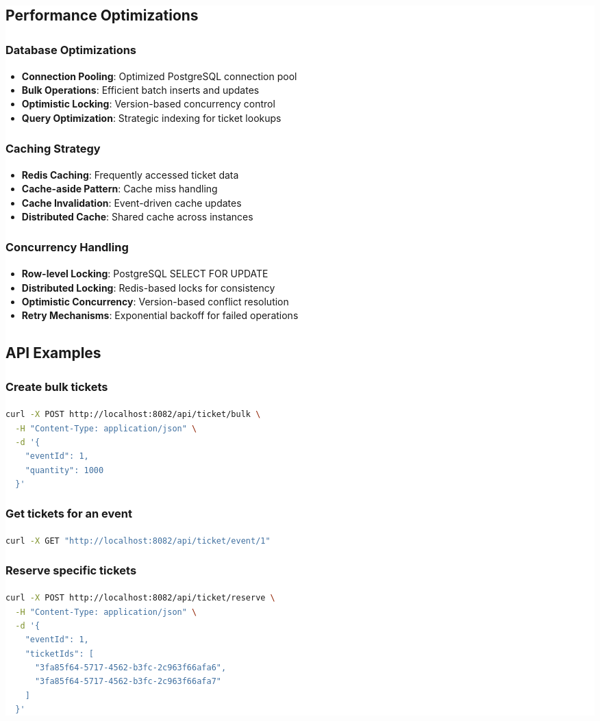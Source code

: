 ## Performance Optimizations

### Database Optimizations
- **Connection Pooling**: Optimized PostgreSQL connection pool
- **Bulk Operations**: Efficient batch inserts and updates
- **Optimistic Locking**: Version-based concurrency control
- **Query Optimization**: Strategic indexing for ticket lookups

### Caching Strategy
- **Redis Caching**: Frequently accessed ticket data
- **Cache-aside Pattern**: Cache miss handling
- **Cache Invalidation**: Event-driven cache updates
- **Distributed Cache**: Shared cache across instances

### Concurrency Handling
- **Row-level Locking**: PostgreSQL SELECT FOR UPDATE
- **Distributed Locking**: Redis-based locks for consistency
- **Optimistic Concurrency**: Version-based conflict resolution
- **Retry Mechanisms**: Exponential backoff for failed operations

## API Examples

### Create bulk tickets
```bash
curl -X POST http://localhost:8082/api/ticket/bulk \
  -H "Content-Type: application/json" \
  -d '{
    "eventId": 1,
    "quantity": 1000
  }'
```

### Get tickets for an event
```bash
curl -X GET "http://localhost:8082/api/ticket/event/1"
```

### Reserve specific tickets
```bash
curl -X POST http://localhost:8082/api/ticket/reserve \
  -H "Content-Type: application/json" \
  -d '{
    "eventId": 1,
    "ticketIds": [
      "3fa85f64-5717-4562-b3fc-2c963f66afa6",
      "3fa85f64-5717-4562-b3fc-2c963f66afa7"
    ]
  }'
```
